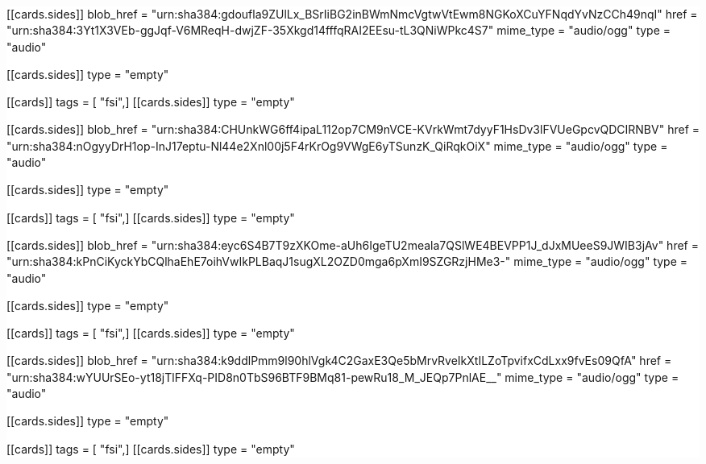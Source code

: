 [[cards.sides]]
blob_href = "urn:sha384:gdoufla9ZUlLx_BSrIiBG2inBWmNmcVgtwVtEwm8NGKoXCuYFNqdYvNzCCh49nqI"
href = "urn:sha384:3Yt1X3VEb-ggJqf-V6MReqH-dwjZF-35Xkgd14fffqRAI2EEsu-tL3QNiWPkc4S7"
mime_type = "audio/ogg"
type = "audio"

[[cards.sides]]
type = "empty"


[[cards]]
tags = [ "fsi",]
[[cards.sides]]
type = "empty"

[[cards.sides]]
blob_href = "urn:sha384:CHUnkWG6ff4ipaL112op7CM9nVCE-KVrkWmt7dyyF1HsDv3lFVUeGpcvQDCIRNBV"
href = "urn:sha384:nOgyyDrH1op-InJ17eptu-Nl44e2Xnl00j5F4rKrOg9VWgE6yTSunzK_QiRqkOiX"
mime_type = "audio/ogg"
type = "audio"

[[cards.sides]]
type = "empty"


[[cards]]
tags = [ "fsi",]
[[cards.sides]]
type = "empty"

[[cards.sides]]
blob_href = "urn:sha384:eyc6S4B7T9zXKOme-aUh6IgeTU2meala7QSlWE4BEVPP1J_dJxMUeeS9JWIB3jAv"
href = "urn:sha384:kPnCiKyckYbCQlhaEhE7oihVwIkPLBaqJ1sugXL2OZD0mga6pXmI9SZGRzjHMe3-"
mime_type = "audio/ogg"
type = "audio"

[[cards.sides]]
type = "empty"


[[cards]]
tags = [ "fsi",]
[[cards.sides]]
type = "empty"

[[cards.sides]]
blob_href = "urn:sha384:k9ddlPmm9l90hlVgk4C2GaxE3Qe5bMrvRveIkXtILZoTpvifxCdLxx9fvEs09QfA"
href = "urn:sha384:wYUUrSEo-yt18jTlFFXq-PID8n0TbS96BTF9BMq81-pewRu18_M_JEQp7PnlAE__"
mime_type = "audio/ogg"
type = "audio"

[[cards.sides]]
type = "empty"


[[cards]]
tags = [ "fsi",]
[[cards.sides]]
type = "empty"
